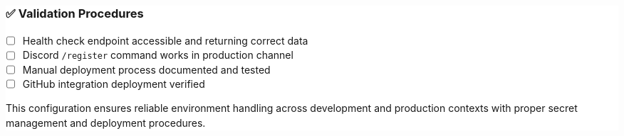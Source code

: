 ### ✅ Validation Procedures
- [ ] Health check endpoint accessible and returning correct data
- [ ] Discord `/register` command works in production channel
- [ ] Manual deployment process documented and tested
- [ ] GitHub integration deployment verified

This configuration ensures reliable environment handling across development and production contexts with proper secret management and deployment procedures.